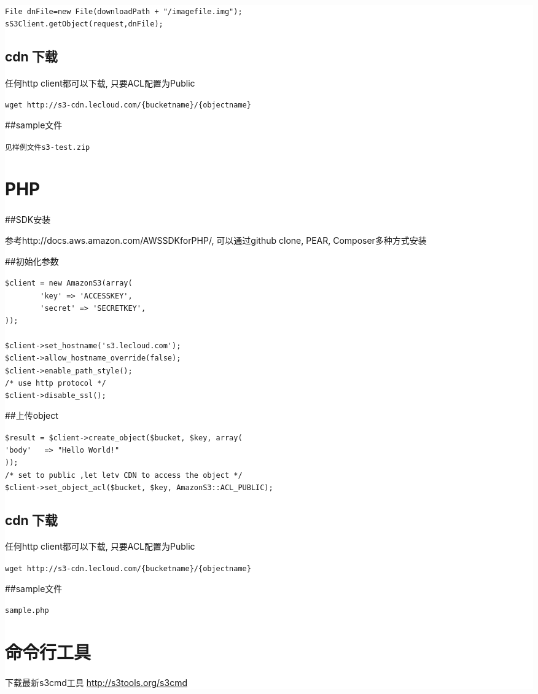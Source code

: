     File dnFile=new File(downloadPath + "/imagefile.img");
    sS3Client.getObject(request,dnFile);

## cdn 下载

任何http client都可以下载, 只要ACL配置为Public

	wget http://s3-cdn.lecloud.com/{bucketname}/{objectname}
 
##sample文件

	见样例文件s3-test.zip


# PHP

##SDK安装

参考http://docs.aws.amazon.com/AWSSDKforPHP/, 可以通过github clone, PEAR, Composer多种方式安装

##初始化参数

	$client = new AmazonS3(array(
	        'key' => 'ACCESSKEY',
	        'secret' => 'SECRETKEY',
	));

	$client->set_hostname('s3.lecloud.com');
	$client->allow_hostname_override(false);
	$client->enable_path_style();
	/* use http protocol */
	$client->disable_ssl();

##上传object

	$result = $client->create_object($bucket, $key, array(
	'body'   => "Hello World!"
	));
	/* set to public ,let letv CDN to access the object */
	$client->set_object_acl($bucket, $key, AmazonS3::ACL_PUBLIC);


## cdn 下载

任何http client都可以下载, 只要ACL配置为Public

	wget http://s3-cdn.lecloud.com/{bucketname}/{objectname}

##sample文件

	sample.php


# 命令行工具

下载最新s3cmd工具 http://s3tools.org/s3cmd
